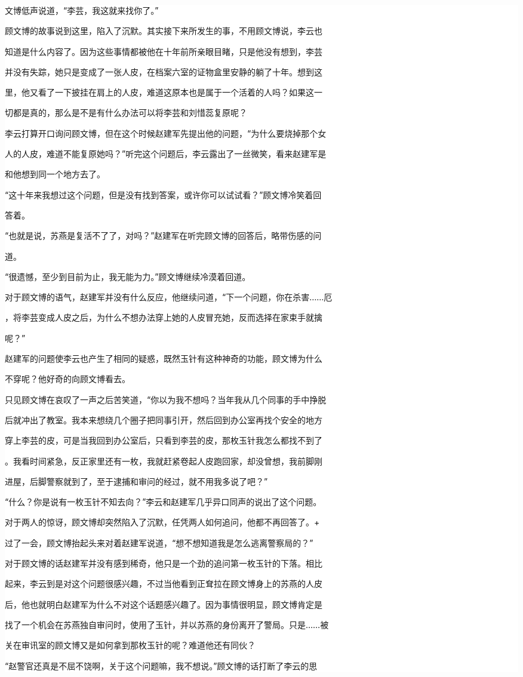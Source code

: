 文博低声说道，“李芸，我这就来找你了。”

顾文博的故事说到这里，陷入了沉默。其实接下来所发生的事，不用顾文博说，李云也

知道是什么内容了。因为这些事情都被他在十年前所亲眼目睹，只是他没有想到，李芸

并没有失踪，她只是变成了一张人皮，在档案六室的证物盒里安静的躺了十年。想到这

里，他又看了一下披挂在肩上的人皮，难道这原本也是属于一个活着的人吗？如果这一

切都是真的，那么是不是有什么办法可以将李芸和刘惜蕊复原呢？

李云打算开口询问顾文博，但在这个时候赵建军先提出他的问题，“为什么要烧掉那个女

人的人皮，难道不能复原她吗？”听完这个问题后，李云露出了一丝微笑，看来赵建军是

和他想到同一个地方去了。

“这十年来我想过这个问题，但是没有找到答案，或许你可以试试看？”顾文博冷笑着回

答着。

“也就是说，苏燕是复活不了了，对吗？”赵建军在听完顾文博的回答后，略带伤感的问

道。

“很遗憾，至少到目前为止，我无能为力。”顾文博继续冷漠着回道。

对于顾文博的语气，赵建军并没有什么反应，他继续问道，“下一个问题，你在杀害……厄

，将李芸变成人皮之后，为什么不想办法穿上她的人皮冒充她，反而选择在家束手就擒

呢？”

赵建军的问题使李云也产生了相同的疑惑，既然玉针有这种神奇的功能，顾文博为什么

不穿呢？他好奇的向顾文博看去。

只见顾文博在哀叹了一声之后苦笑道，“你以为我不想吗？当年我从几个同事的手中挣脱

后就冲出了教室。我本来想绕几个圈子把同事引开，然后回到办公室再找个安全的地方

穿上李芸的皮，可是当我回到办公室后，只看到李芸的皮，那枚玉针我怎么都找不到了

。我看时间紧急，反正家里还有一枚，我就赶紧卷起人皮跑回家，却没曾想，我前脚刚

进屋，后脚警察就到了，至于逮捕和审问的经过，就不用我多说了吧？”

“什么？你是说有一枚玉针不知去向？”李云和赵建军几乎异口同声的说出了这个问题。

对于两人的惊讶，顾文博却突然陷入了沉默，任凭两人如何追问，他都不再回答了。+

过了一会，顾文博抬起头来对着赵建军说道，“想不想知道我是怎么逃离警察局的？”

对于顾文博的话赵建军并没有感到稀奇，他只是一个劲的追问第一枚玉针的下落。相比

起来，李云到是对这个问题很感兴趣，不过当他看到正耷拉在顾文博身上的苏燕的人皮

后，他也就明白赵建军为什么不对这个话题感兴趣了。因为事情很明显，顾文博肯定是

找了一个机会在苏燕独自审问时，使用了玉针，并以苏燕的身份离开了警局。只是……被

关在审讯室的顾文博又是如何拿到那枚玉针的呢？难道他还有同伙？

“赵警官还真是不屈不饶啊，关于这个问题嘛，我不想说。”顾文博的话打断了李云的思
